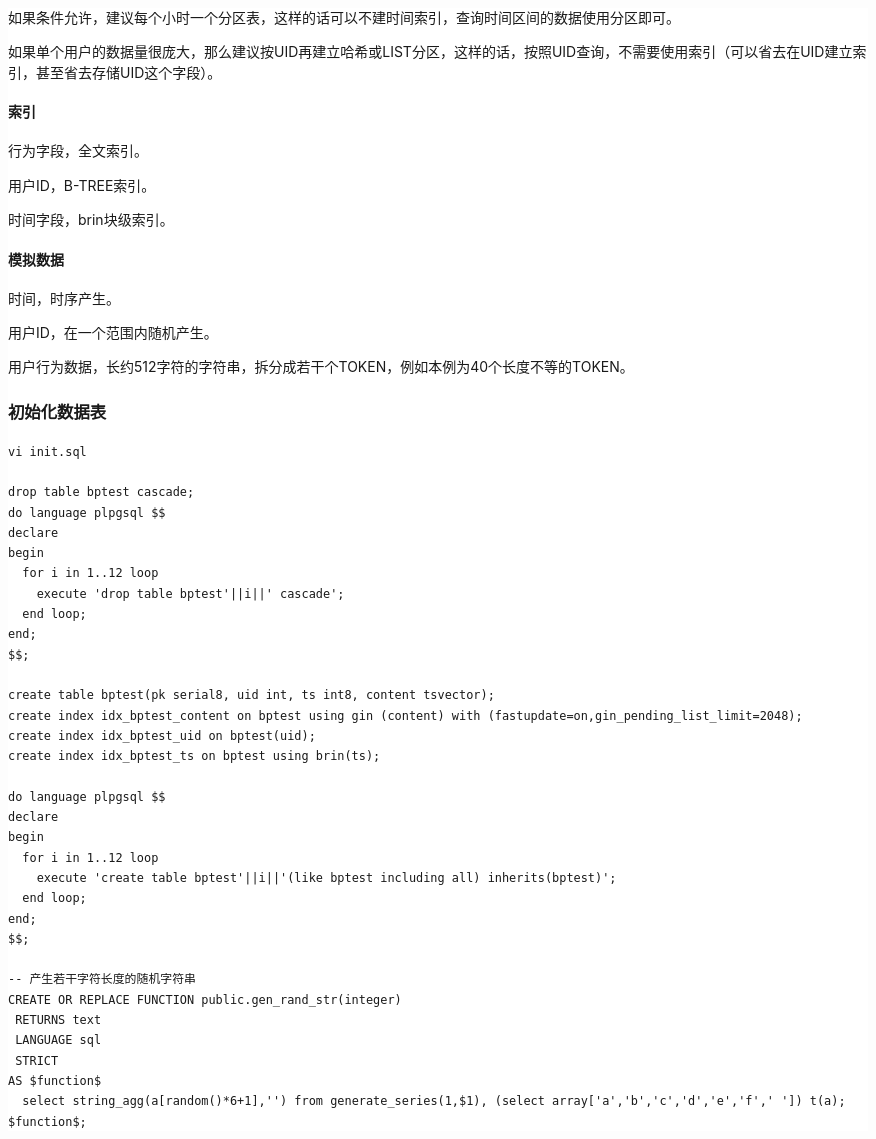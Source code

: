 如果条件允许，建议每个小时一个分区表，这样的话可以不建时间索引，查询时间区间的数据使用分区即可。          
          
如果单个用户的数据量很庞大，那么建议按UID再建立哈希或LIST分区，这样的话，按照UID查询，不需要使用索引（可以省去在UID建立索引，甚至省去存储UID这个字段）。          
      
#### 索引  
行为字段，全文索引。  
  
用户ID，B-TREE索引。  
  
时间字段，brin块级索引。  
  
#### 模拟数据  
时间，时序产生。  
  
用户ID，在一个范围内随机产生。  
  
用户行为数据，长约512字符的字符串，拆分成若干个TOKEN，例如本例为40个长度不等的TOKEN。  
  
### 初始化数据表          
          
```          
vi init.sql          
          
drop table bptest cascade;          
do language plpgsql $$          
declare          
begin          
  for i in 1..12 loop          
    execute 'drop table bptest'||i||' cascade';          
  end loop;          
end;          
$$;          
          
create table bptest(pk serial8, uid int, ts int8, content tsvector);          
create index idx_bptest_content on bptest using gin (content) with (fastupdate=on,gin_pending_list_limit=2048);          
create index idx_bptest_uid on bptest(uid);          
create index idx_bptest_ts on bptest using brin(ts);          
          
do language plpgsql $$          
declare          
begin          
  for i in 1..12 loop          
    execute 'create table bptest'||i||'(like bptest including all) inherits(bptest)';          
  end loop;          
end;          
$$;          
          
-- 产生若干字符长度的随机字符串          
CREATE OR REPLACE FUNCTION public.gen_rand_str(integer)          
 RETURNS text          
 LANGUAGE sql          
 STRICT          
AS $function$          
  select string_agg(a[random()*6+1],'') from generate_series(1,$1), (select array['a','b','c','d','e','f',' ']) t(a);          
$function$;          
```          
          